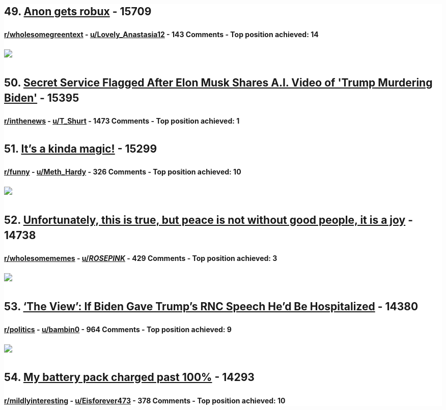 ## 49. [Anon gets robux](http://reddit.com/r/wholesomegreentext/comments/1e7nw9w/anon_gets_robux/) - 15709
#### [r/wholesomegreentext](http://reddit.com/r/wholesomegreentext) - [u/Lovely_Anastasia12](http://reddit.com/u/Lovely_Anastasia12) - 143 Comments - Top position achieved: 14

<a href="https://i.redd.it/9jijpemcwldd1.png"><img src="https://b.thumbs.redditmedia.com/_WowBtj1u2fVPR1_ze-IVXsXi85835U9dpeW97jPOVo.jpg"></img></a>

## 50. [Secret Service Flagged After Elon Musk Shares A.I. Video of 'Trump Murdering Biden'](http://reddit.com/r/inthenews/comments/1e89wax/secret_service_flagged_after_elon_musk_shares_ai/) - 15395
#### [r/inthenews](http://reddit.com/r/inthenews) - [u/T_Shurt](http://reddit.com/u/T_Shurt) - 1473 Comments - Top position achieved: 1

## 51. [It’s a kinda magic!](http://reddit.com/r/funny/comments/1e7v7re/its_a_kinda_magic/) - 15299
#### [r/funny](http://reddit.com/r/funny) - [u/Meth_Hardy](http://reddit.com/u/Meth_Hardy) - 326 Comments - Top position achieved: 10

<a href="https://v.redd.it/l2r3brw4aodd1"><img src="https://external-preview.redd.it/Z2lxZzR4bDRhb2RkMf_Va5MvVV-eriNGeAOiOrVJ5QlVSaH2pzPEDc9pJFf_.png?width=140&amp;height=140&amp;crop=140:140,smart&amp;format=jpg&amp;v=enabled&amp;lthumb=true&amp;s=650fe188aced035d46bf31bc3d7efb6e7da5a4fb"></img></a>

## 52. [Unfortunately, this is true, but peace is not without good people, it is a joy](http://reddit.com/r/wholesomememes/comments/1e82b3c/unfortunately_this_is_true_but_peace_is_not/) - 14738
#### [r/wholesomememes](http://reddit.com/r/wholesomememes) - [u/_ROSEPINK_](http://reddit.com/u/_ROSEPINK_) - 429 Comments - Top position achieved: 3

<a href="https://i.redd.it/f81rfakcwpdd1.jpeg"><img src="https://b.thumbs.redditmedia.com/3rwKfEj4LUlvrxkZBk8pjzm9X1XaiMKUoMwW0G1VuEE.jpg"></img></a>

## 53. [‘The View’: If Biden Gave Trump’s RNC Speech He’d Be Hospitalized](http://reddit.com/r/politics/comments/1e7p4mr/the_view_if_biden_gave_trumps_rnc_speech_hed_be/) - 14380
#### [r/politics](http://reddit.com/r/politics) - [u/bambin0](http://reddit.com/u/bambin0) - 964 Comments - Top position achieved: 9

<a href="https://www.thedailybeast.com/the-view-if-biden-gave-trumps-rnc-speech-hed-be-hospitalized"><img src="https://b.thumbs.redditmedia.com/DTxfD_yqQACEXA4fW30_-XoW_nm6l_T_biIviJzmiVE.jpg"></img></a>

## 54. [My battery pack charged past 100%](http://reddit.com/r/mildlyinteresting/comments/1e82gav/my_battery_pack_charged_past_100/) - 14293
#### [r/mildlyinteresting](http://reddit.com/r/mildlyinteresting) - [u/Eisforever473](http://reddit.com/u/Eisforever473) - 378 Comments - Top position achieved: 10
